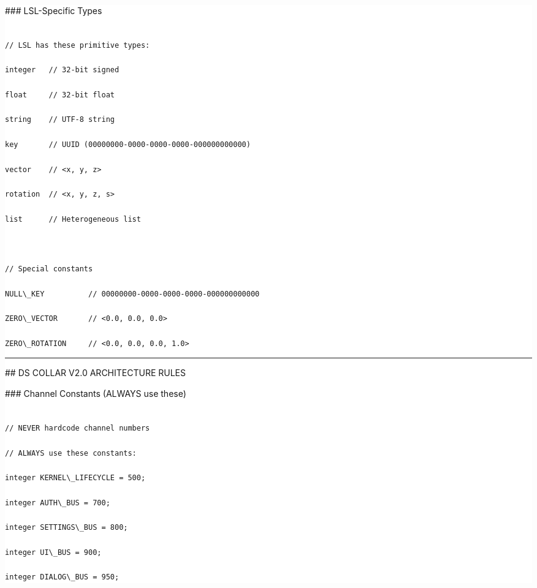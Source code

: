 

\### LSL-Specific Types



```lsl

// LSL has these primitive types:

integer   // 32-bit signed

float     // 32-bit float

string    // UTF-8 string

key       // UUID (00000000-0000-0000-0000-000000000000)

vector    // <x, y, z>

rotation  // <x, y, z, s>

list      // Heterogeneous list



// Special constants

NULL\_KEY          // 00000000-0000-0000-0000-000000000000

ZERO\_VECTOR       // <0.0, 0.0, 0.0>

ZERO\_ROTATION     // <0.0, 0.0, 0.0, 1.0>

```



---



\## DS COLLAR V2.0 ARCHITECTURE RULES



\### Channel Constants (ALWAYS use these)



```lsl

// NEVER hardcode channel numbers

// ALWAYS use these constants:

integer KERNEL\_LIFECYCLE = 500;

integer AUTH\_BUS = 700;

integer SETTINGS\_BUS = 800;

integer UI\_BUS = 900;

integer DIALOG\_BUS = 950;

```
